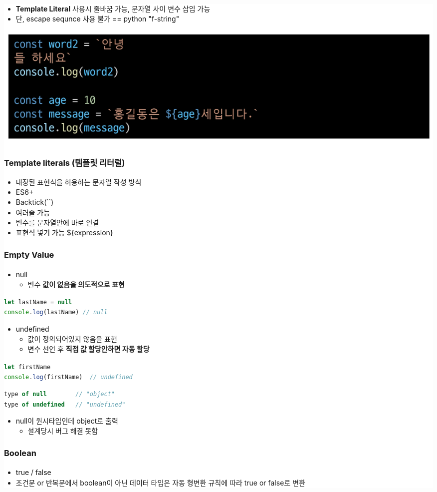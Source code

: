 - **Template Literal** 사용시 줄바꿈 가능, 문자열 사이 변수 삽입 가능
- 단, escape sequnce 사용 불가 == python "f-string"

<img src="./javascript_img/string_2.png">

### Template literals (템플릿 리터럴)
- 내장된 표현식을 허용하는 문자열 작성 방식
- ES6+
- Backtick(``)
- 여러줄 가능
- 변수를 문자열안에 바로 연결
- 표현식 넣기 가능 ${expression}

### Empty Value
- null
  - 변수 **값이 없음을 의도적으로 표현**
```javascript
let lastName = null
console.log(lastName) // null
```

- undefined
  - 값이 정의되어있지 않음을 표현
  - 변수 선언 후 **직접 값 할당안하면 자동 할당**
```javascript
let firstName
console.log(firstName)  // undefined
```

```javascript
type of null        // "object"
type of undefined   // "undefined"
```

- null이 원시타입인데 object로 출력
  - 설계당시 버그 해결 못함

### Boolean
- true / false
- 조건문 or 반복문에서 boolean이 아닌 데이터 타입은 자동 형변환 규칙에 따라 true or false로 변환

